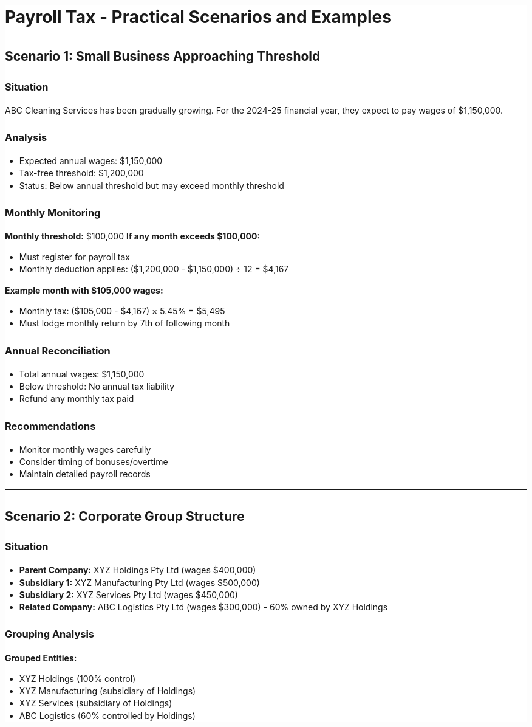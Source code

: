 # Payroll Tax - Practical Scenarios and Examples

## Scenario 1: Small Business Approaching Threshold

### Situation
ABC Cleaning Services has been gradually growing. For the 2024-25 financial year, they expect to pay wages of $1,150,000.

### Analysis
- Expected annual wages: $1,150,000
- Tax-free threshold: $1,200,000
- Status: Below annual threshold but may exceed monthly threshold

### Monthly Monitoring
**Monthly threshold:** $100,000
**If any month exceeds $100,000:**
- Must register for payroll tax
- Monthly deduction applies: ($1,200,000 - $1,150,000) ÷ 12 = $4,167

**Example month with $105,000 wages:**
- Monthly tax: ($105,000 - $4,167) × 5.45% = $5,495
- Must lodge monthly return by 7th of following month

### Annual Reconciliation
- Total annual wages: $1,150,000
- Below threshold: No annual tax liability
- Refund any monthly tax paid

### Recommendations
- Monitor monthly wages carefully
- Consider timing of bonuses/overtime
- Maintain detailed payroll records

---

## Scenario 2: Corporate Group Structure

### Situation
- **Parent Company:** XYZ Holdings Pty Ltd (wages $400,000)
- **Subsidiary 1:** XYZ Manufacturing Pty Ltd (wages $500,000)
- **Subsidiary 2:** XYZ Services Pty Ltd (wages $450,000)
- **Related Company:** ABC Logistics Pty Ltd (wages $300,000) - 60% owned by XYZ Holdings

### Grouping Analysis
**Grouped Entities:**
- XYZ Holdings (100% control)
- XYZ Manufacturing (subsidiary of Holdings)
- XYZ Services (subsidiary of Holdings)
- ABC Logistics (60% controlled by Holdings)
